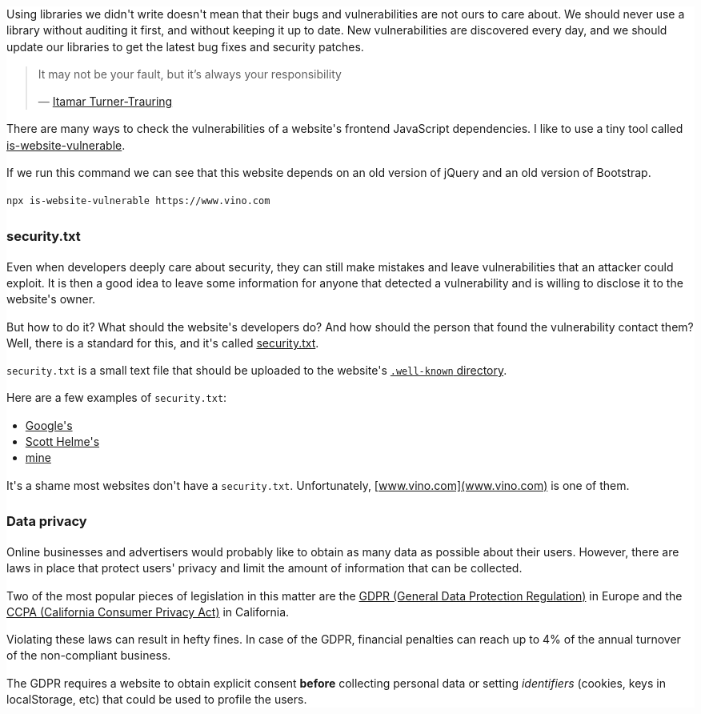 Using libraries we didn't write doesn't mean that their bugs and vulnerabilities are not ours to care about. We should never use a library without auditing it first, and without keeping it up to date. New vulnerabilities are discovered every day, and we should update our libraries to get the latest bug fixes and security patches.

> It may not be your fault, but it’s always your responsibility
>
> — [Itamar Turner-Trauring](https://codewithoutrules.com/2017/06/27/its-always-your-fault-in-practice/)

There are many ways to check the vulnerabilities of a website's frontend JavaScript dependencies. I like to use a tiny tool called [is-website-vulnerable](https://github.com/lirantal/is-website-vulnerable).

If we run this command we can see that this website depends on an old version of jQuery and an old version of Bootstrap.

```sh
npx is-website-vulnerable https://www.vino.com
```

### security.txt

Even when developers deeply care about security, they can still make mistakes and leave vulnerabilities that an attacker could exploit. It is then a good idea to leave some information for anyone that detected a vulnerability and is willing to disclose it to the website's owner.

But how to do it? What should the website's developers do? And how should the person that found the vulnerability contact them? Well, there is a standard for this, and it's called [security.txt](https://securitytxt.org/).

`security.txt` is a small text file that should be uploaded to the website's [`.well-known` directory](https://en.wikipedia.org/wiki/Well-known_URI).

Here are a few examples of `security.txt`:

- [Google's](https://www.google.com/.well-known/security.txt)
- [Scott Helme's](https://scotthelme.co.uk/.well-known/security.txt)
- [mine](https://giacomodebidda.com/.well-known/security.txt)

It's a shame most websites don't have a `security.txt`. Unfortunately, [www.vino.com](www.vino.com) is one of them.

### Data privacy

Online businesses and advertisers would probably like to obtain as many data as possible about their users. However, there are laws in place that protect users' privacy and limit the amount of information that can be collected.

Two of the most popular pieces of legislation in this matter are the [GDPR (General Data Protection Regulation)](https://gdpr-info.eu/) in Europe and the [CCPA (California Consumer Privacy Act)](https://theccpa.org/) in California.

Violating these laws can result in hefty fines. In case of the GDPR, financial penalties can reach up to 4% of the annual turnover of the non-compliant business.

The GDPR requires a website to obtain explicit consent **before** collecting personal data or setting _identifiers_ (cookies, keys in localStorage, etc) that could be used to profile the users.
